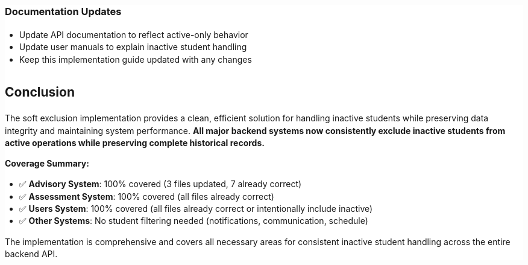 ### Documentation Updates
- Update API documentation to reflect active-only behavior
- Update user manuals to explain inactive student handling
- Keep this implementation guide updated with any changes

## Conclusion

The soft exclusion implementation provides a clean, efficient solution for handling inactive students while preserving data integrity and maintaining system performance. **All major backend systems now consistently exclude inactive students from active operations while preserving complete historical records.**

**Coverage Summary:**
- ✅ **Advisory System**: 100% covered (3 files updated, 7 already correct)
- ✅ **Assessment System**: 100% covered (all files already correct)
- ✅ **Users System**: 100% covered (all files already correct or intentionally include inactive)
- ✅ **Other Systems**: No student filtering needed (notifications, communication, schedule)

The implementation is comprehensive and covers all necessary areas for consistent inactive student handling across the entire backend API.

